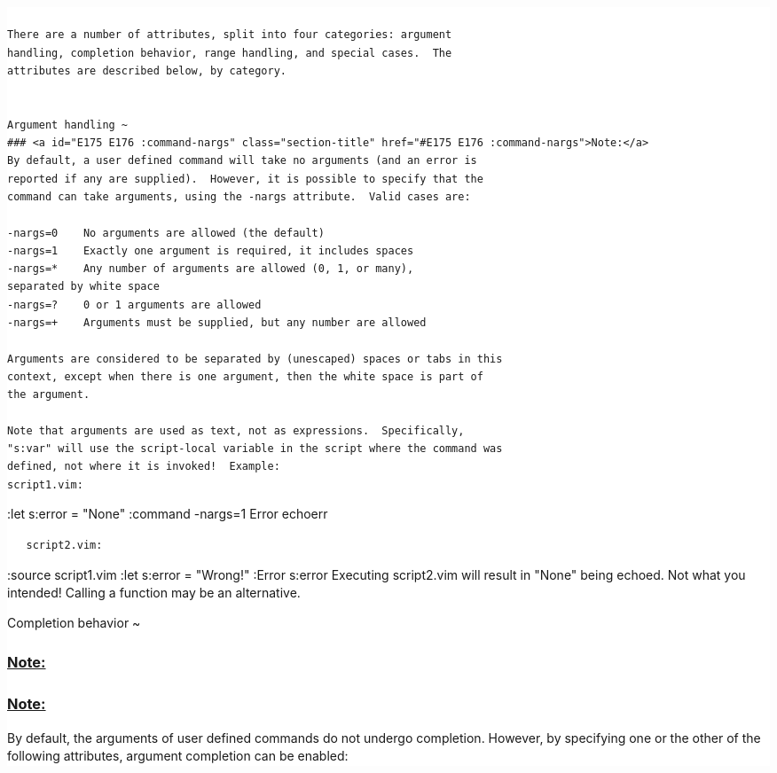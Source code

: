```

There are a number of attributes, split into four categories: argument
handling, completion behavior, range handling, and special cases.  The
attributes are described below, by category.


Argument handling ~
### <a id="E175 E176 :command-nargs" class="section-title" href="#E175 E176 :command-nargs">Note:</a>
By default, a user defined command will take no arguments (and an error is
reported if any are supplied).  However, it is possible to specify that the
command can take arguments, using the -nargs attribute.  Valid cases are:

-nargs=0    No arguments are allowed (the default)
-nargs=1    Exactly one argument is required, it includes spaces
-nargs=*    Any number of arguments are allowed (0, 1, or many),
separated by white space
-nargs=?    0 or 1 arguments are allowed
-nargs=+    Arguments must be supplied, but any number are allowed

Arguments are considered to be separated by (unescaped) spaces or tabs in this
context, except when there is one argument, then the white space is part of
the argument.

Note that arguments are used as text, not as expressions.  Specifically,
"s:var" will use the script-local variable in the script where the command was
defined, not where it is invoked!  Example:
script1.vim:
```
:let s:error = "None"
:command -nargs=1 Error echoerr <args>

```
   script2.vim:
```
:source script1.vim
:let s:error = "Wrong!"
:Error s:error
Executing script2.vim will result in "None" being echoed.  Not what you
intended!  Calling a function may be an alternative.

Completion behavior ~
### <a id=":command-completion E179 E180 E181" class="section-title" href="#:command-completion E179 E180 E181">Note:</a>
### <a id=":command-complete" class="section-title" href="#:command-complete">Note:</a>
By default, the arguments of user defined commands do not undergo completion.
However, by specifying one or the other of the following attributes, argument
completion can be enabled:
